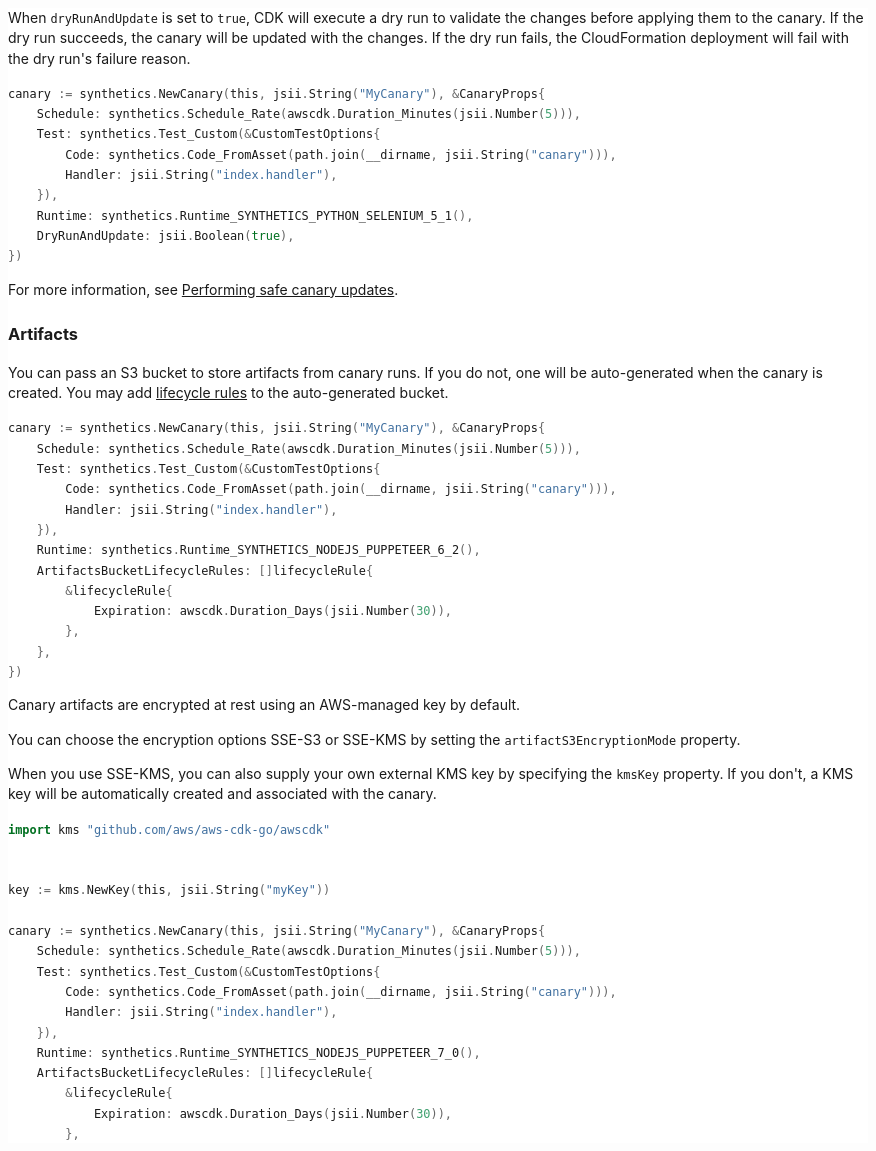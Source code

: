 When `dryRunAndUpdate` is set to `true`, CDK will execute a dry run to validate the changes before applying them to the canary.
If the dry run succeeds, the canary will be updated with the changes.
If the dry run fails, the CloudFormation deployment will fail with the dry run's failure reason.

```go
canary := synthetics.NewCanary(this, jsii.String("MyCanary"), &CanaryProps{
	Schedule: synthetics.Schedule_Rate(awscdk.Duration_Minutes(jsii.Number(5))),
	Test: synthetics.Test_Custom(&CustomTestOptions{
		Code: synthetics.Code_FromAsset(path.join(__dirname, jsii.String("canary"))),
		Handler: jsii.String("index.handler"),
	}),
	Runtime: synthetics.Runtime_SYNTHETICS_PYTHON_SELENIUM_5_1(),
	DryRunAndUpdate: jsii.Boolean(true),
})
```

For more information, see [Performing safe canary updates](https://docs.aws.amazon.com/AmazonCloudWatch/latest/monitoring/performing-safe-canary-upgrades.html).

### Artifacts

You can pass an S3 bucket to store artifacts from canary runs. If you do not,
one will be auto-generated when the canary is created. You may add
[lifecycle rules](https://docs.aws.amazon.com/AmazonS3/latest/userguide/object-lifecycle-mgmt.html)
to the auto-generated bucket.

```go
canary := synthetics.NewCanary(this, jsii.String("MyCanary"), &CanaryProps{
	Schedule: synthetics.Schedule_Rate(awscdk.Duration_Minutes(jsii.Number(5))),
	Test: synthetics.Test_Custom(&CustomTestOptions{
		Code: synthetics.Code_FromAsset(path.join(__dirname, jsii.String("canary"))),
		Handler: jsii.String("index.handler"),
	}),
	Runtime: synthetics.Runtime_SYNTHETICS_NODEJS_PUPPETEER_6_2(),
	ArtifactsBucketLifecycleRules: []lifecycleRule{
		&lifecycleRule{
			Expiration: awscdk.Duration_Days(jsii.Number(30)),
		},
	},
})
```

Canary artifacts are encrypted at rest using an AWS-managed key by default.

You can choose the encryption options SSE-S3 or SSE-KMS by setting the `artifactS3EncryptionMode` property.

When you use SSE-KMS, you can also supply your own external KMS key by specifying the `kmsKey` property. If you don't, a KMS key will be automatically created and associated with the canary.

```go
import kms "github.com/aws/aws-cdk-go/awscdk"


key := kms.NewKey(this, jsii.String("myKey"))

canary := synthetics.NewCanary(this, jsii.String("MyCanary"), &CanaryProps{
	Schedule: synthetics.Schedule_Rate(awscdk.Duration_Minutes(jsii.Number(5))),
	Test: synthetics.Test_Custom(&CustomTestOptions{
		Code: synthetics.Code_FromAsset(path.join(__dirname, jsii.String("canary"))),
		Handler: jsii.String("index.handler"),
	}),
	Runtime: synthetics.Runtime_SYNTHETICS_NODEJS_PUPPETEER_7_0(),
	ArtifactsBucketLifecycleRules: []lifecycleRule{
		&lifecycleRule{
			Expiration: awscdk.Duration_Days(jsii.Number(30)),
		},
```